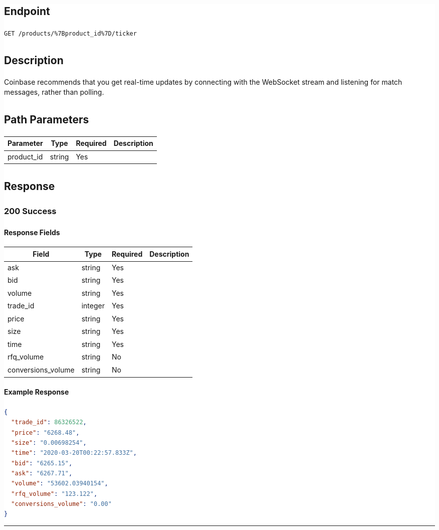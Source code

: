 ## Endpoint

`GET /products/%7Bproduct_id%7D/ticker`

## Description

Coinbase recommends that you get real-time updates by connecting with the
WebSocket stream and listening for match messages, rather than polling.

## Path Parameters

| Parameter  | Type   | Required | Description |
| ---------- | ------ | -------- | ----------- |
| product_id | string | Yes      |             |

## Response

### 200 Success

#### Response Fields

| Field              | Type    | Required | Description |
| ------------------ | ------- | -------- | ----------- |
| ask                | string  | Yes      |             |
| bid                | string  | Yes      |             |
| volume             | string  | Yes      |             |
| trade_id           | integer | Yes      |             |
| price              | string  | Yes      |             |
| size               | string  | Yes      |             |
| time               | string  | Yes      |             |
| rfq_volume         | string  | No       |             |
| conversions_volume | string  | No       |             |

#### Example Response

```json
{
  "trade_id": 86326522,
  "price": "6268.48",
  "size": "0.00698254",
  "time": "2020-03-20T00:22:57.833Z",
  "bid": "6265.15",
  "ask": "6267.71",
  "volume": "53602.03940154",
  "rfq_volume": "123.122",
  "conversions_volume": "0.00"
}
```

---